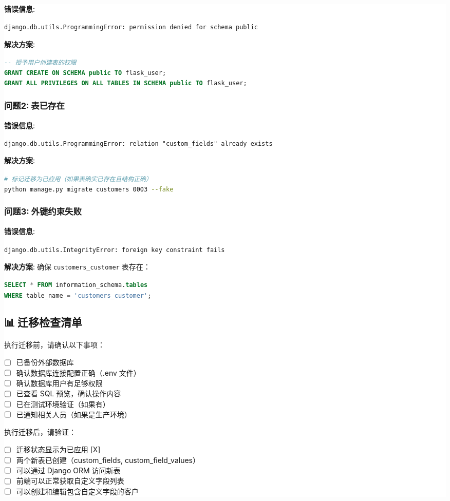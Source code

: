 **错误信息**:
```
django.db.utils.ProgrammingError: permission denied for schema public
```

**解决方案**:
```sql
-- 授予用户创建表的权限
GRANT CREATE ON SCHEMA public TO flask_user;
GRANT ALL PRIVILEGES ON ALL TABLES IN SCHEMA public TO flask_user;
```

### 问题2: 表已存在

**错误信息**:
```
django.db.utils.ProgrammingError: relation "custom_fields" already exists
```

**解决方案**:
```bash
# 标记迁移为已应用（如果表确实已存在且结构正确）
python manage.py migrate customers 0003 --fake
```

### 问题3: 外键约束失败

**错误信息**:
```
django.db.utils.IntegrityError: foreign key constraint fails
```

**解决方案**:
确保 `customers_customer` 表存在：
```sql
SELECT * FROM information_schema.tables 
WHERE table_name = 'customers_customer';
```

## 📊 迁移检查清单

执行迁移前，请确认以下事项：

- [ ] 已备份外部数据库
- [ ] 确认数据库连接配置正确（.env 文件）
- [ ] 确认数据库用户有足够权限
- [ ] 已查看 SQL 预览，确认操作内容
- [ ] 已在测试环境验证（如果有）
- [ ] 已通知相关人员（如果是生产环境）

执行迁移后，请验证：

- [ ] 迁移状态显示为已应用 [X]
- [ ] 两个新表已创建（custom_fields, custom_field_values）
- [ ] 可以通过 Django ORM 访问新表
- [ ] 前端可以正常获取自定义字段列表
- [ ] 可以创建和编辑包含自定义字段的客户
